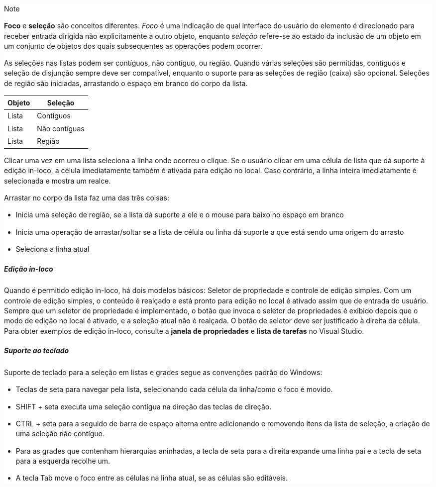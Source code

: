> [!NOTE]
>  **Foco** e **seleção** são conceitos diferentes. *Foco* é uma indicação de qual interface do usuário do elemento é direcionado para receber entrada dirigida não explicitamente a outro objeto, enquanto *seleção* refere-se ao estado da inclusão de um objeto em um conjunto de objetos dos quais subsequentes as operações podem ocorrer.  

 As seleções nas listas podem ser contíguos, não contíguo, ou região. Quando várias seleções são permitidas, contíguos e seleção de disjunção sempre deve ser compatível, enquanto o suporte para as seleções de região (caixa) são opcional. Seleções de região são iniciadas, arrastando o espaço em branco do corpo da lista.  


| Objeto | Seleção |
|--------|------------|
| Lista | Contíguos |
| Lista | Não contíguas |
| Lista | Região |

 Clicar uma vez em uma lista seleciona a linha onde ocorreu o clique. Se o usuário clicar em uma célula de lista que dá suporte à edição in-loco, a célula imediatamente também é ativada para edição no local. Caso contrário, a linha inteira imediatamente é selecionada e mostra um realce.  

 Arrastar no corpo da lista faz uma das três coisas:  

-   Inicia uma seleção de região, se a lista dá suporte a ele e o mouse para baixo no espaço em branco  

-   Inicia uma operação de arrastar/soltar se a lista de célula ou linha dá suporte a que está sendo uma origem do arrasto  

-   Seleciona a linha atual  

##### <a name="in-place-editing"></a>Edição in-loco  
 Quando é permitido edição in-loco, há dois modelos básicos: Seletor de propriedade e controle de edição simples. Com um controle de edição simples, o conteúdo é realçado e está pronto para edição no local é ativado assim que de entrada do usuário. Sempre que um seletor de propriedade é implementado, o botão que invoca o seletor de propriedades é exibido depois que o modo de edição no local é ativado, e a seleção atual não é realçada. O botão de seletor deve ser justificado à direita da célula. Para obter exemplos de edição in-loco, consulte a **janela de propriedades** e **lista de tarefas** no Visual Studio.  

##### <a name="keyboard-support"></a>Suporte ao teclado  
 Suporte de teclado para a seleção em listas e grades segue as convenções padrão do Windows:  

-   Teclas de seta para navegar pela lista, selecionando cada célula da linha/como o foco é movido.  

-   SHIFT + seta executa uma seleção contígua na direção das teclas de direção.  

-   CTRL + seta para a seguido de barra de espaço alterna entre adicionando e removendo itens da lista de seleção, a criação de uma seleção não contíguo.  

-   Para as grades que contenham hierarquias aninhadas, a tecla de seta para a direita expande uma linha pai e a tecla de seta para a esquerda recolhe um.  

-   A tecla Tab move o foco entre as células na linha atual, se as células são editáveis.  
